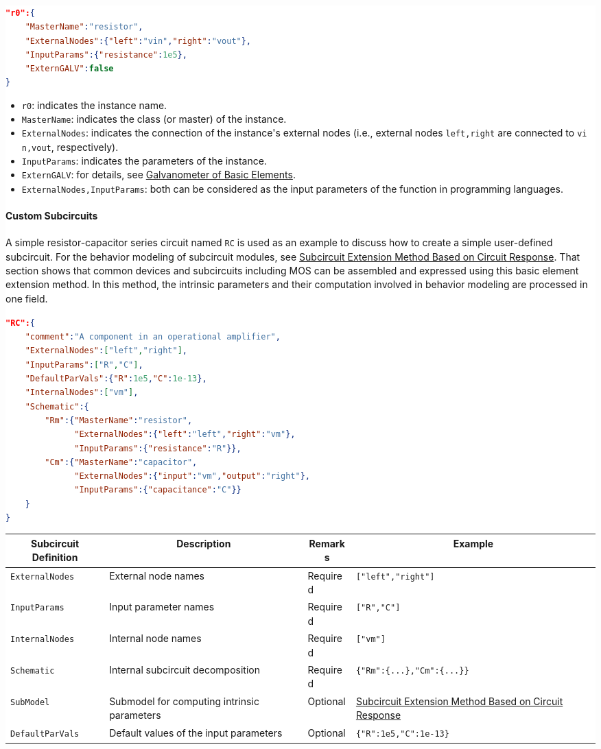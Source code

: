 ```json
"r0":{
    "MasterName":"resistor",
    "ExternalNodes":{"left":"vin","right":"vout"},
    "InputParams":{"resistance":1e5},
    "ExternGALV":false
}
```

- `r0`: indicates the instance name.
- `MasterName`: indicates the class (or master) of the instance.
- `ExternalNodes`: indicates the connection of the instance's external nodes (i.e., external nodes `left,right` are connected to `vin,vout`, respectively).
- `InputParams`: indicates the parameters of the instance.
- `ExternGALV`: for details, see [Galvanometer of Basic Elements](#internalnodes-and-galv-refrence).
- `ExternalNodes,InputParams`: both can be considered as the input parameters of the function in programming languages.

#### <span id=custom-subckt>Custom Subcircuits</span>

A simple resistor-capacitor series circuit named `RC` is used as an example to discuss how to create a simple user-defined subcircuit. For the behavior modeling of subcircuit modules, see [Subcircuit Extension Method Based on Circuit Response](#subckt-extension-based-on-the-response). That section shows that common devices and subcircuits including MOS can be assembled and expressed using this basic element extension method. In this method, the intrinsic parameters and their computation involved in behavior modeling are processed in one field.

```json
"RC":{
    "comment":"A component in an operational amplifier",
    "ExternalNodes":["left","right"],
    "InputParams":["R","C"],
    "DefaultParVals":{"R":1e5,"C":1e-13},
    "InternalNodes":["vm"],
    "Schematic":{
        "Rm":{"MasterName":"resistor",
              "ExternalNodes":{"left":"left","right":"vm"},
              "InputParams":{"resistance":"R"}},
        "Cm":{"MasterName":"capacitor",
              "ExternalNodes":{"input":"vm","output":"right"},
              "InputParams":{"capacitance":"C"}}
    }
}
```

| Subcircuit Definition| Description| Remarks| Example|
|----------|----------|----------|----------|
| `ExternalNodes`| External node names| Required| `["left","right"]`|
| `InputParams`| Input parameter names| Required| `["R","C"]`|
| `InternalNodes`| Internal node names| Required| `["vm"]`|
| `Schematic`| Internal subcircuit decomposition| Required| `{"Rm":{...},"Cm":{...}}` |
| `SubModel`| Submodel for computing intrinsic parameters| Optional| [Subcircuit Extension Method Based on Circuit Response](#subckt-extension-based-on-the-response) |
| `DefaultParVals`| Default values of the input parameters| Optional| `{"R":1e5,"C":1e-13}`|
